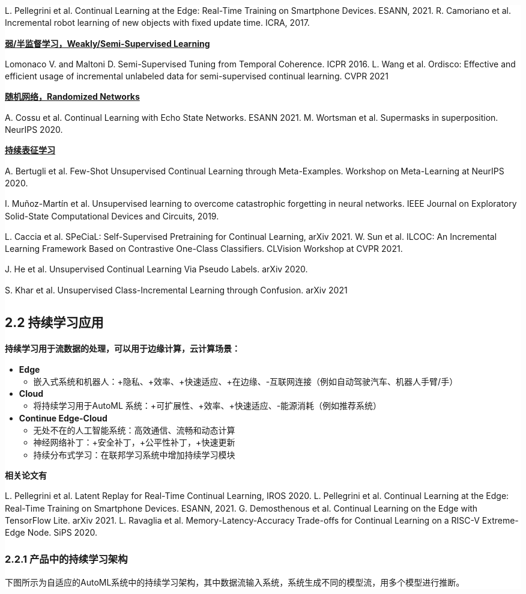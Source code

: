 L. Pellegrini et al. Continual Learning at the Edge: Real-Time Training on Smartphone Devices. ESANN, 2021.
R. Camoriano et al. Incremental robot learning of new objects with fixed update time. ICRA, 2017.

<u>**弱/半监督学习，Weakly/Semi-Supervised Learning**</u>

Lomonaco V. and Maltoni D. Semi-Supervised Tuning from Temporal Coherence. ICPR 2016.
L. Wang et al. Ordisco: Effective and efficient usage of incremental unlabeled data for semi-supervised continual learning. CVPR 2021

**<u>随机网络，Randomized Networks</u>**

A. Cossu et al. Continual Learning with Echo State Networks. ESANN 2021. 
M. Wortsman et al. Supermasks in superposition. NeurIPS 2020.

**<u>持续表征学习</u>**

A. Bertugli et al. Few-Shot Unsupervised Continual Learning through Meta-Examples. Workshop on Meta-Learning at NeurIPS 2020.

I. Muñoz-Martín et al. Unsupervised learning to overcome catastrophic forgetting in neural networks. IEEE Journal on Exploratory Solid-State Computational Devices and Circuits, 2019.

L. Caccia et al. SPeCiaL: Self-Supervised Pretraining for Continual Learning, arXiv 2021.
W. Sun et al. ILCOC: An Incremental Learning Framework Based on Contrastive One-Class Classifiers. CLVision Workshop at CVPR 2021.

J. He et al. Unsupervised Continual Learning Via Pseudo Labels. arXiv 2020.

S. Khar et al. Unsupervised Class-Incremental Learning through Confusion. arXiv 2021

## 2.2 持续学习应用

**持续学习用于流数据的处理，可以用于边缘计算，云计算场景：**

- **Edge**
  - 嵌入式系统和机器人：+隐私、+效率、+快速适应、+在边缘、-互联网连接（例如自动驾驶汽车、机器人手臂/手）
- **Cloud**
  - 将持续学习用于AutoML 系统：+可扩展性、+效率、+快速适应、-能源消耗（例如推荐系统）
- **Continue Edge-Cloud**
  - 无处不在的人工智能系统：高效通信、流畅和动态计算
  - 神经网络补丁：+安全补丁，+公平性补丁，+快速更新
  - 持续分布式学习：在联邦学习系统中增加持续学习模块

**相关论文有**

L. Pellegrini et al. Latent Replay for Real-Time Continual Learning, IROS 2020.
L. Pellegrini et al. Continual Learning at the Edge: Real-Time Training on Smartphone Devices. ESANN, 2021.
G. Demosthenous et al. Continual Learning on the Edge with TensorFlow Lite. arXiv 2021.
L. Ravaglia et al. Memory-Latency-Accuracy Trade-offs for Continual Learning on a RISC-V Extreme-Edge Node. SiPS 2020.

### 2.2.1 产品中的持续学习架构

下图所示为自适应的AutoML系统中的持续学习架构，其中数据流输入系统，系统生成不同的模型流，用多个模型进行推断。
